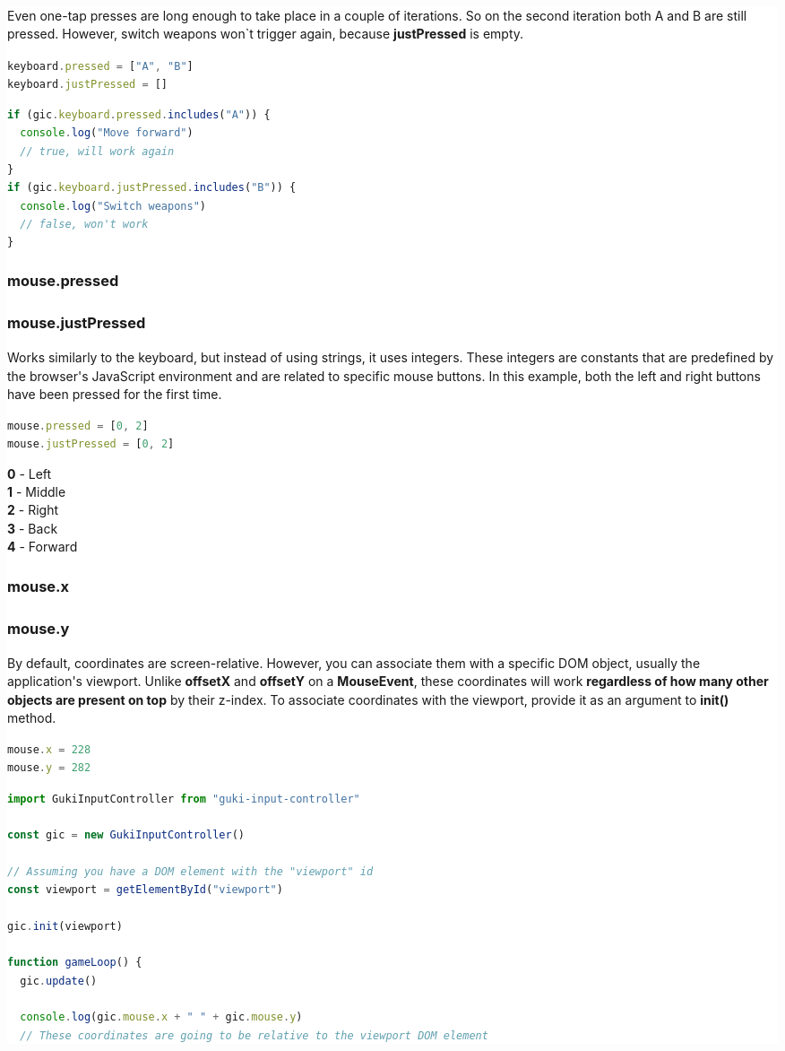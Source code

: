 Even one-tap presses are long enough to take place in a couple of iterations. So on the second iteration both A and B are still pressed. However, switch weapons won`t trigger again, because **justPressed** is empty.

```javascript
keyboard.pressed = ["A", "B"]
keyboard.justPressed = []
```

```javascript
if (gic.keyboard.pressed.includes("A")) {
  console.log("Move forward")
  // true, will work again
}
if (gic.keyboard.justPressed.includes("B")) {
  console.log("Switch weapons")
  // false, won't work
}
```

### **mouse.pressed**

### **mouse.justPressed**

Works similarly to the keyboard, but instead of using strings, it uses integers. These integers are constants that are predefined by the browser's JavaScript environment and are related to specific mouse buttons. In this example, both the left and right buttons have been pressed for the first time.

```javascript
mouse.pressed = [0, 2]
mouse.justPressed = [0, 2]
```

**0** - Left <br>
**1** - Middle <br>
**2** - Right <br>
**3** - Back <br>
**4** - Forward <br>

### **mouse.x**

### **mouse.y**

By default, coordinates are screen-relative. However, you can associate them with a specific DOM object, usually the application's viewport. Unlike **offsetX** and **offsetY** on a **MouseEvent**, these coordinates will work **regardless of how many other objects are present on top** by their z-index. To associate coordinates with the viewport, provide it as an argument to **init()** method.

```javascript
mouse.x = 228
mouse.y = 282
```

```javascript
import GukiInputController from "guki-input-controller"

const gic = new GukiInputController()

// Assuming you have a DOM element with the "viewport" id
const viewport = getElementById("viewport")

gic.init(viewport)

function gameLoop() {
  gic.update()

  console.log(gic.mouse.x + " " + gic.mouse.y)
  // These coordinates are going to be relative to the viewport DOM element
```